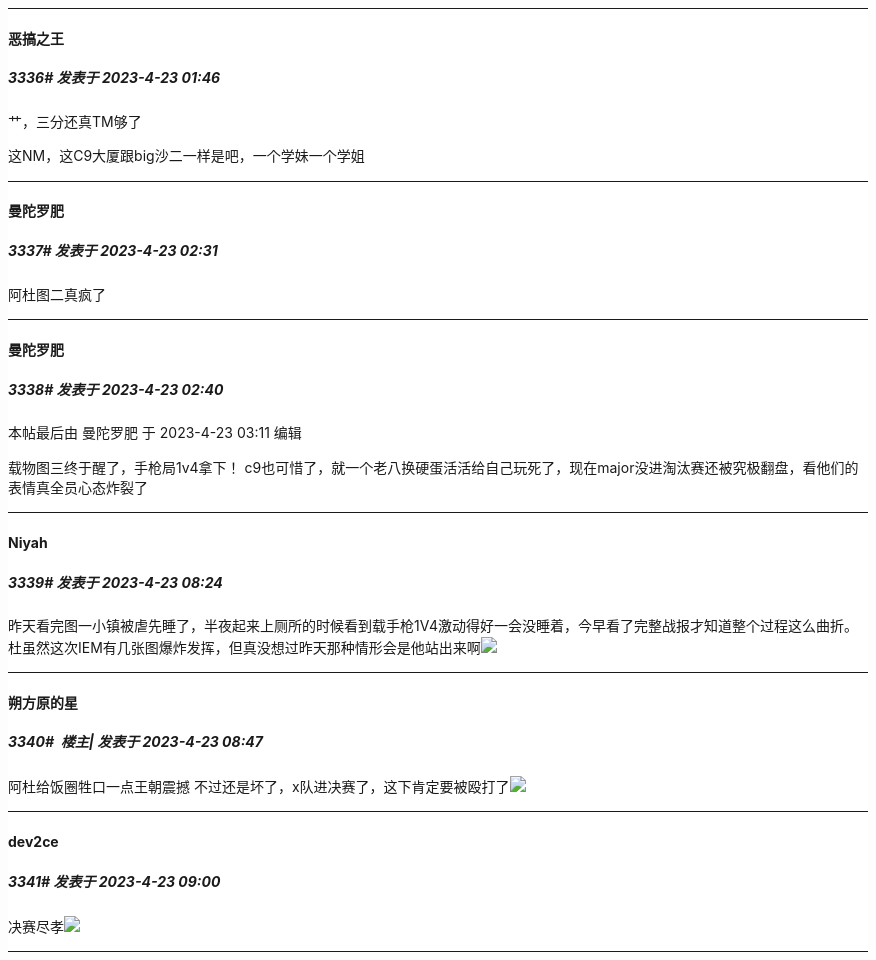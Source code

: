 *****

####  恶搞之王  
##### 3336#       发表于 2023-4-23 01:46

艹，三分还真TM够了

这NM，这C9大厦跟big沙二一样是吧，一个学妹一个学姐


*****

####  曼陀罗肥  
##### 3337#       发表于 2023-4-23 02:31

阿杜图二真疯了

*****

####  曼陀罗肥  
##### 3338#       发表于 2023-4-23 02:40

 本帖最后由 曼陀罗肥 于 2023-4-23 03:11 编辑 

载物图三终于醒了，手枪局1v4拿下！
c9也可惜了，就一个老八换硬蛋活活给自己玩死了，现在major没进淘汰赛还被究极翻盘，看他们的表情真全员心态炸裂了


*****

####  Niyah  
##### 3339#       发表于 2023-4-23 08:24

昨天看完图一小镇被虐先睡了，半夜起来上厕所的时候看到载手枪1V4激动得好一会没睡着，今早看了完整战报才知道整个过程这么曲折。杜虽然这次IEM有几张图爆炸发挥，但真没想过昨天那种情形会是他站出来啊<img src="https://static.saraba1st.com/image/smiley/face2017/138.png" referrerpolicy="no-referrer">


*****

####  朔方原的星  
##### 3340#         楼主| 发表于 2023-4-23 08:47

阿杜给饭圈牲口一点王朝震撼
不过还是坏了，x队进决赛了，这下肯定要被殴打了<img src="https://static.saraba1st.com/image/smiley/face2017/067.png" referrerpolicy="no-referrer">


*****

####  dev2ce  
##### 3341#       发表于 2023-4-23 09:00

决赛尽孝<img src="https://static.saraba1st.com/image/smiley/face2017/067.png" referrerpolicy="no-referrer">


*****
